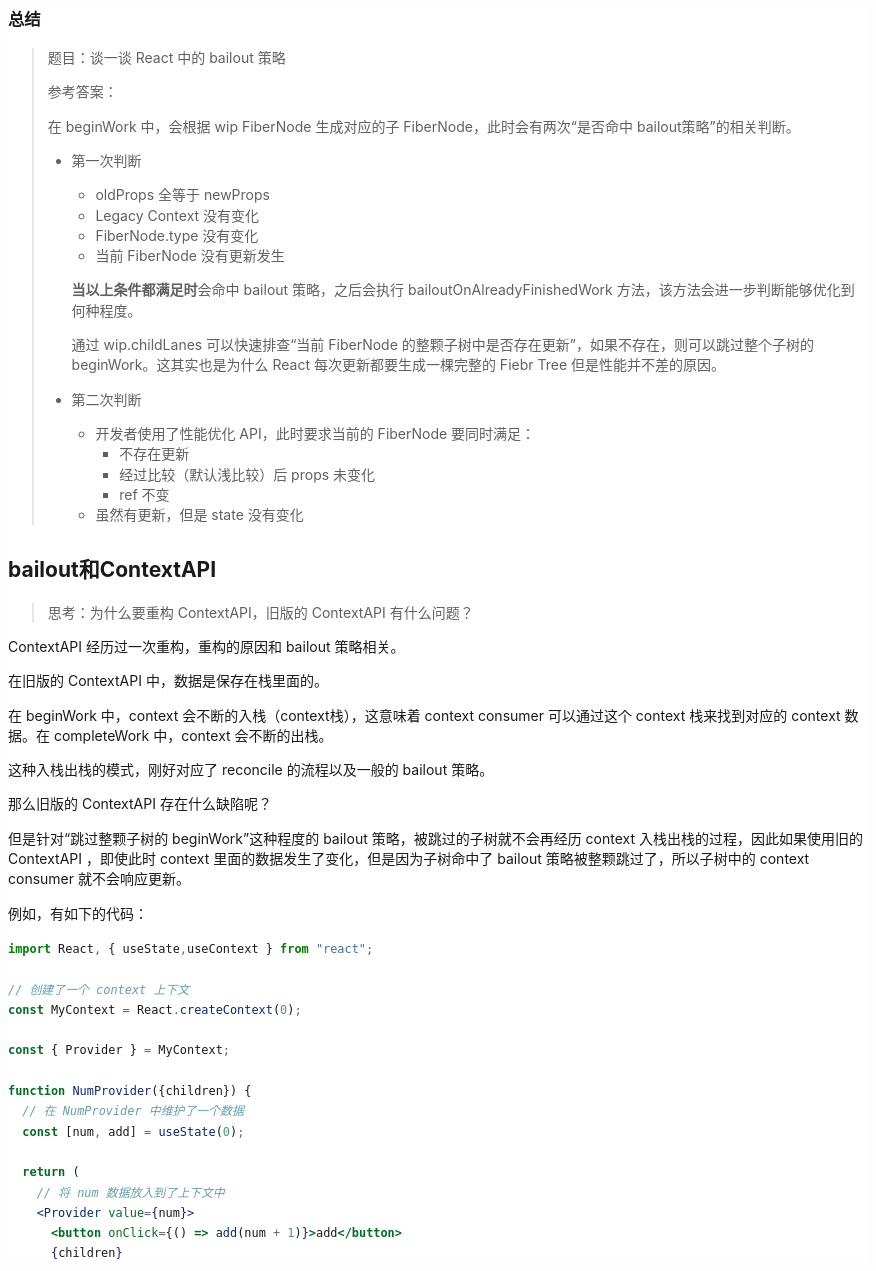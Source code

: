 

### 总结

> 题目：谈一谈 React 中的 bailout 策略
>
> 参考答案：
>
> 在 beginWork 中，会根据 wip FiberNode 生成对应的子 FiberNode，此时会有两次“是否命中 bailout策略”的相关判断。
>
> - 第一次判断
>
>   - oldProps 全等于 newProps
>   - Legacy Context 没有变化
>   - FiberNode.type 没有变化
>   - 当前 FiberNode 没有更新发生
>
>   **当以上条件都满足时**会命中 bailout 策略，之后会执行 bailoutOnAlreadyFinishedWork 方法，该方法会进一步判断能够优化到何种程度。
>
>   通过 wip.childLanes 可以快速排查“当前 FiberNode 的整颗子树中是否存在更新”，如果不存在，则可以跳过整个子树的 beginWork。这其实也是为什么 React 每次更新都要生成一棵完整的 Fiebr Tree 但是性能并不差的原因。
>
> - 第二次判断
>
>   - 开发者使用了性能优化 API，此时要求当前的 FiberNode 要同时满足：
>     - 不存在更新
>     - 经过比较（默认浅比较）后 props 未变化
>     - ref 不变
>   - 虽然有更新，但是 state 没有变化


## bailout和ContextAPI

> 思考：为什么要重构 ContextAPI，旧版的 ContextAPI 有什么问题？

ContextAPI 经历过一次重构，重构的原因和 bailout 策略相关。

在旧版的 ContextAPI 中，数据是保存在栈里面的。

在 beginWork 中，context 会不断的入栈（context栈），这意味着 context consumer 可以通过这个 context 栈来找到对应的 context 数据。在 completeWork 中，context 会不断的出栈。

这种入栈出栈的模式，刚好对应了 reconcile 的流程以及一般的 bailout 策略。

那么旧版的 ContextAPI 存在什么缺陷呢？

但是针对“跳过整颗子树的 beginWork”这种程度的 bailout 策略，被跳过的子树就不会再经历 context 入栈出栈的过程，因此如果使用旧的 ContextAPI ，即使此时 context 里面的数据发生了变化，但是因为子树命中了 bailout 策略被整颗跳过了，所以子树中的 context consumer 就不会响应更新。

例如，有如下的代码：

```jsx
import React, { useState,useContext } from "react";

// 创建了一个 context 上下文
const MyContext = React.createContext(0);

const { Provider } = MyContext;

function NumProvider({children}) {
  // 在 NumProvider 中维护了一个数据
  const [num, add] = useState(0);

  return (
    // 将 num 数据放入到了上下文中
    <Provider value={num}>
      <button onClick={() => add(num + 1)}>add</button>
      {children}
```